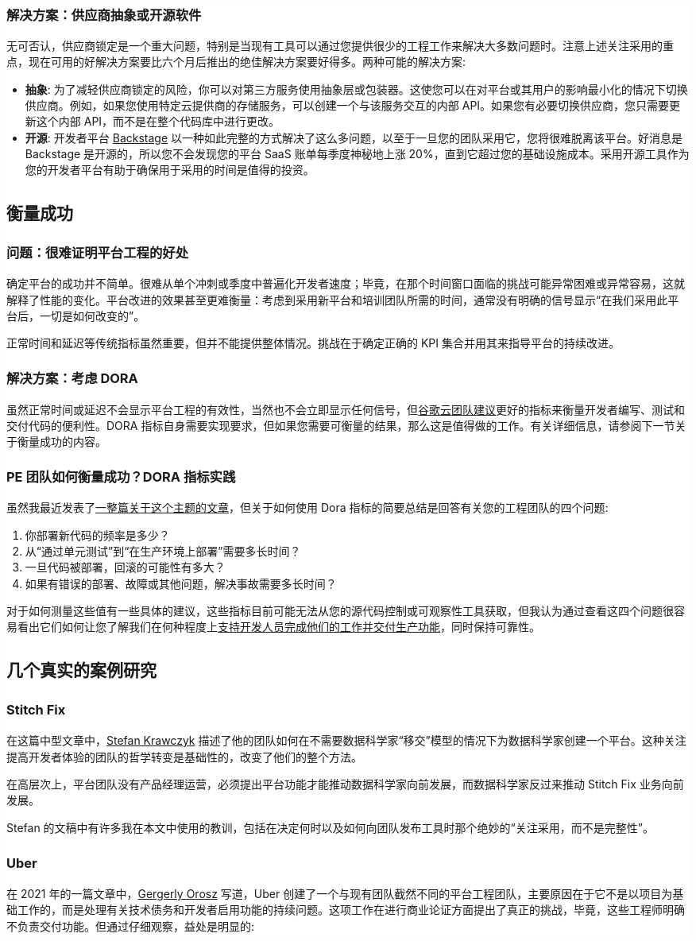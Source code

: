 ### 解决方案：供应商抽象或开源软件

无可否认，供应商锁定是一个重大问题，特别是当现有工具可以通过您提供很少的工程工作来解决大多数问题时。注意上述关注采用的重点，现在可用的好解决方案要比六个月后推出的绝佳解决方案要好得多。两种可能的解决方案:

* **抽象**: 为了减轻供应商锁定的风险，你可以对第三方服务使用抽象层或包装器。这使您可以在对平台或其用户的影响最小化的情况下切换供应商。例如，如果您使用特定云提供商的存储服务，可以创建一个与该服务交互的内部 API。如果您有必要切换供应商，您只需要更新这个内部 API，而不是在整个代码库中进行更改。
* **开源**: 开发者平台 [Backstage](https://backstage.io/) 以一种如此完整的方式解决了这么多问题，以至于一旦您的团队采用它，您将很难脱离该平台。好消息是 Backstage 是开源的，所以您不会发现您的平台 SaaS 账单每季度神秘地上涨 20%，直到它超过您的基础设施成本。采用开源工具作为您的开发者平台有助于确保用于采用的时间是值得的投资。

## 衡量成功

### 问题：很难证明平台工程的好处

确定平台的成功并不简单。很难从单个冲刺或季度中普遍化开发者速度；毕竟，在那个时间窗口面临的挑战可能异常困难或异常容易，这就解释了性能的变化。平台改进的效果甚至更难衡量：考虑到采用新平台和培训团队所需的时间，通常没有明确的信号显示“在我们采用此平台后，一切是如何改变的”。

正常时间和延迟等传统指标虽然重要，但并不能提供整体情况。挑战在于确定正确的 KPI 集合并用其来指导平台的持续改进。

### 解决方案：考虑 DORA

虽然正常时间或延迟不会显示平台工程的有效性，当然也不会立即显示任何信号，但[谷歌云团队建议](https://cloud.google.com/blog/products/devops-sre/using-the-four-keys-to-measure-your-devops-performance)更好的指标来衡量开发者编写、测试和交付代码的便利性。DORA 指标自身需要实现要求，但如果您需要可衡量的结果，那么这是值得做的工作。有关详细信息，请参阅下一节关于衡量成功的内容。

### PE 团队如何衡量成功？DORA 指标实践

虽然我最近发表了[一整篇关于这个主题的文章](https://thenewstack.io/how-to-do-dora-metrics-right/)，但关于如何使用 Dora 指标的简要总结是回答有关您的工程团队的四个问题:

1. 你部署新代码的频率是多少？
2. 从“通过单元测试”到“在生产环境上部署”需要多长时间？
3. 一旦代码被部署，回滚的可能性有多大？
4. 如果有错误的部署、故障或其他问题，解决事故需要多长时间？

对于如何测量这些值有一些具体的建议，这些指标目前可能无法从您的源代码控制或可观察性工具获取，但我认为通过查看这四个问题很容易看出它们如何让您了解我们在何种程度上[支持开发人员完成他们的工作并交付生产功能](https://thenewstack.io/software-delivery-enablement-not-developer-productivity/)，同时保持可靠性。

## 几个真实的案例研究

### Stitch Fix

在这篇中型文章中，[Stefan Krawczyk](https://towardsdatascience.com/what-i-learned-building-platforms-at-stitch-fix-fc5e0ec72c86) 描述了他的团队如何在不需要数据科学家“移交”模型的情况下为数据科学家创建一个平台。这种关注提高开发者体验的团队的哲学转变是基础性的，改变了他们的整个方法。

在高层次上，平台团队没有产品经理运营，必须提出平台功能才能推动数据科学家向前发展，而数据科学家反过来推动 Stitch Fix 业务向前发展。

Stefan 的文稿中有许多我在本文中使用的教训，包括在决定何时以及如何向团队发布工具时那个绝妙的“关注采用，而不是完整性”。

### Uber

在 2021 年的一篇文章中，[Gergerly Orosz](https://newsletter.pragmaticengineer.com/p/program-platform-split-uber) 写道，Uber 创建了一个与现有团队截然不同的平台工程团队，主要原因在于它不是以项目为基础工作的，而是处理有关技术债务和开发者启用功能的持续问题。这项工作在进行商业论证方面提出了真正的挑战，毕竟，这些工程师明确不负责交付功能。但通过仔细观察，益处是明显的:
